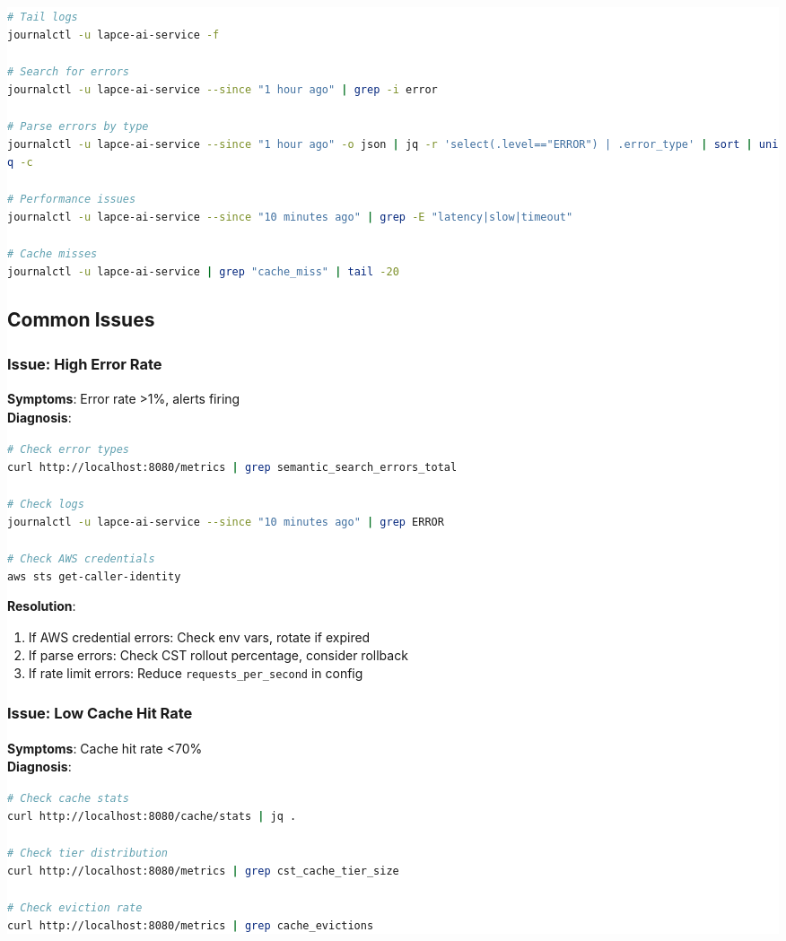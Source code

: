 ```bash
# Tail logs
journalctl -u lapce-ai-service -f

# Search for errors
journalctl -u lapce-ai-service --since "1 hour ago" | grep -i error

# Parse errors by type
journalctl -u lapce-ai-service --since "1 hour ago" -o json | jq -r 'select(.level=="ERROR") | .error_type' | sort | uniq -c

# Performance issues
journalctl -u lapce-ai-service --since "10 minutes ago" | grep -E "latency|slow|timeout"

# Cache misses
journalctl -u lapce-ai-service | grep "cache_miss" | tail -20
```

## Common Issues

### Issue: High Error Rate

**Symptoms**: Error rate >1%, alerts firing  
**Diagnosis**:
```bash
# Check error types
curl http://localhost:8080/metrics | grep semantic_search_errors_total

# Check logs
journalctl -u lapce-ai-service --since "10 minutes ago" | grep ERROR

# Check AWS credentials
aws sts get-caller-identity
```

**Resolution**:
1. If AWS credential errors: Check env vars, rotate if expired
2. If parse errors: Check CST rollout percentage, consider rollback
3. If rate limit errors: Reduce `requests_per_second` in config

### Issue: Low Cache Hit Rate

**Symptoms**: Cache hit rate <70%  
**Diagnosis**:
```bash
# Check cache stats
curl http://localhost:8080/cache/stats | jq .

# Check tier distribution
curl http://localhost:8080/metrics | grep cst_cache_tier_size

# Check eviction rate
curl http://localhost:8080/metrics | grep cache_evictions
```
